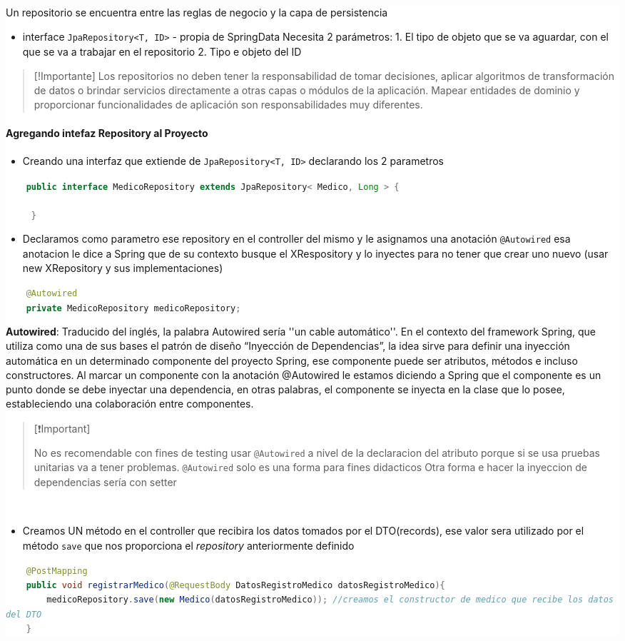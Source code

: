 Un repositorio se encuentra entre las reglas de negocio y la capa de persistencia

- interface ``JpaRepository<T, ID>`` - propia de SpringData
    Necesita 2 parámetros:
        1. El tipo de objeto que se va aguardar, con el que se va a trabajar en el repositorio
        2. Tipo e objeto del ID

> [!Importante]
> Los repositorios no deben tener la responsabilidad de tomar decisiones, aplicar algoritmos de transformación de datos o brindar servicios directamente a otras capas o módulos de la aplicación. Mapear entidades de dominio y proporcionar funcionalidades de aplicación son responsabilidades muy diferentes.

#### Agregando intefaz Repository al Proyecto

- Creando una interfaz que extiende de `JpaRepository<T, ID>` declarando los 2 parametros

```java
    public interface MedicoRepository extends JpaRepository< Medico, Long > {
        
     }
```

- Declaramos como parametro ese repository en el controller del mismo y le asignamos una anotación
`@Autowired` esa anotacion le dice a Spring que de su contexto busque el XRespository y lo inyectes para no tener que crear uno nuevo (usar new XRepository y sus implementaciones)

```java
    @Autowired
    private MedicoRepository medicoRepository;
```

**Autowired**: Traducido del inglés, la palabra Autowired sería ''un cable automático''. En el contexto del framework Spring, que utiliza como una de sus bases el patrón de diseño “Inyección de Dependencias”, la idea sirve para definir una inyección automática en un determinado componente del proyecto Spring, ese componente puede ser atributos, métodos e incluso constructores.
Al marcar un componente con la anotación @Autowired le estamos diciendo a Spring que el componente es un punto donde se debe inyectar una dependencia, en otras palabras, el componente se inyecta en la clase que lo posee, estableciendo una colaboración entre componentes.

> [❗Important]
>
> No es recomendable con fines de testing usar ``@Autowired`` a nivel de la declaracion del atributo porque si se usa pruebas unitarias va a tener problemas.
> ``@Autowired`` solo es una forma para fines didacticos
> Otra forma e hacer la inyeccion de dependencias sería con setter

</br>

- Creamos UN método en el controller que recibira los datos tomados por el DTO(records), ese valor sera utilizado por el método `save` que nos proporciona el *repository* anteriormente definido

```java
    @PostMapping
    public void registrarMedico(@RequestBody DatosRegistroMedico datosRegistroMedico){
        medicoRepository.save(new Medico(datosRegistroMedico)); //creamos el constructor de medico que recibe los datos del DTO
    }
```
